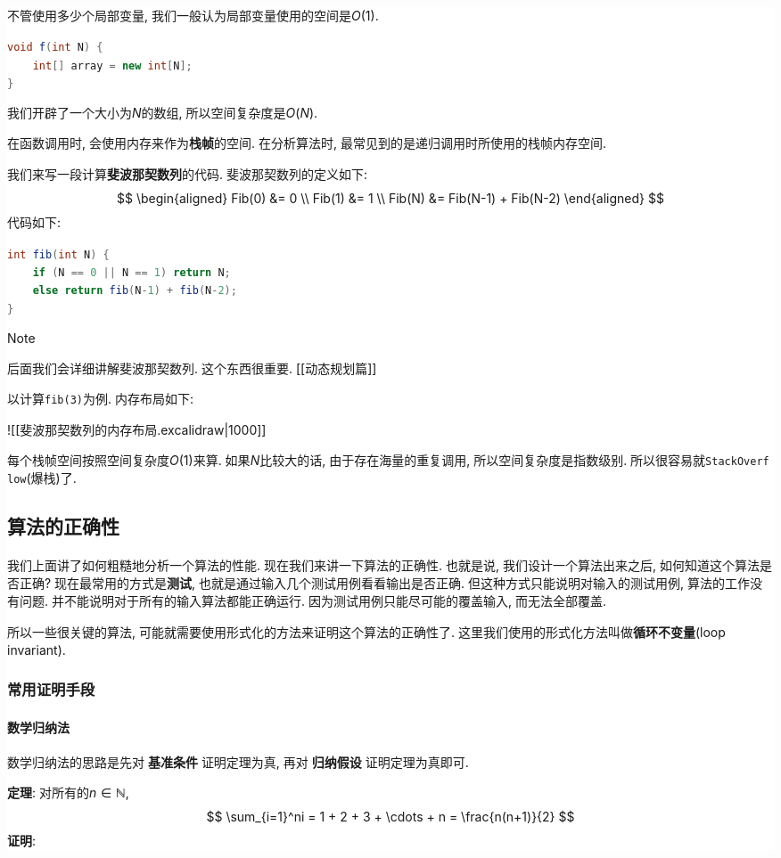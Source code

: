 不管使用多少个局部变量, 我们一般认为局部变量使用的空间是$O(1)$.

```java
void f(int N) {
    int[] array = new int[N];
}
```

我们开辟了一个大小为$N$的数组, 所以空间复杂度是$O(N)$.

在函数调用时, 会使用内存来作为**栈帧**的空间. 在分析算法时, 最常见到的是递归调用时所使用的栈帧内存空间.

我们来写一段计算**斐波那契数列**的代码. 斐波那契数列的定义如下:
$$
\begin{aligned}
Fib(0) &= 0 \\
Fib(1) &= 1 \\
Fib(N) &= Fib(N-1) + Fib(N-2)
\end{aligned}
$$
代码如下:

```java
int fib(int N) {
    if (N == 0 || N == 1) return N;
    else return fib(N-1) + fib(N-2);
}
```

> [!note]
> 后面我们会详细讲解斐波那契数列. 这个东西很重要.
> [[动态规划篇]]

以计算`fib(3)`为例. 内存布局如下:

![[斐波那契数列的内存布局.excalidraw|1000]]

每个栈帧空间按照空间复杂度$O(1)$来算. 如果$N$比较大的话, 由于存在海量的重复调用, 所以空间复杂度是指数级别. 所以很容易就`StackOverflow`(爆栈)了.

## 算法的正确性

我们上面讲了如何粗糙地分析一个算法的性能. 现在我们来讲一下算法的正确性. 也就是说, 我们设计一个算法出来之后, 如何知道这个算法是否正确? 现在最常用的方式是**测试**, 也就是通过输入几个测试用例看看输出是否正确. 但这种方式只能说明对输入的测试用例, 算法的工作没有问题. 并不能说明对于所有的输入算法都能正确运行. 因为测试用例只能尽可能的覆盖输入, 而无法全部覆盖.

所以一些很关键的算法, 可能就需要使用形式化的方法来证明这个算法的正确性了. 这里我们使用的形式化方法叫做**循环不变量**(loop invariant).

### 常用证明手段

#### 数学归纳法

数学归纳法的思路是先对 **基准条件** 证明定理为真, 再对 **归纳假设** 证明定理为真即可.

**定理**: 对所有的$n\in \mathbb{N}$,
$$
\sum_{i=1}^ni = 1 + 2 + 3 + \cdots + n = \frac{n(n+1)}{2}
$$
**证明**:
